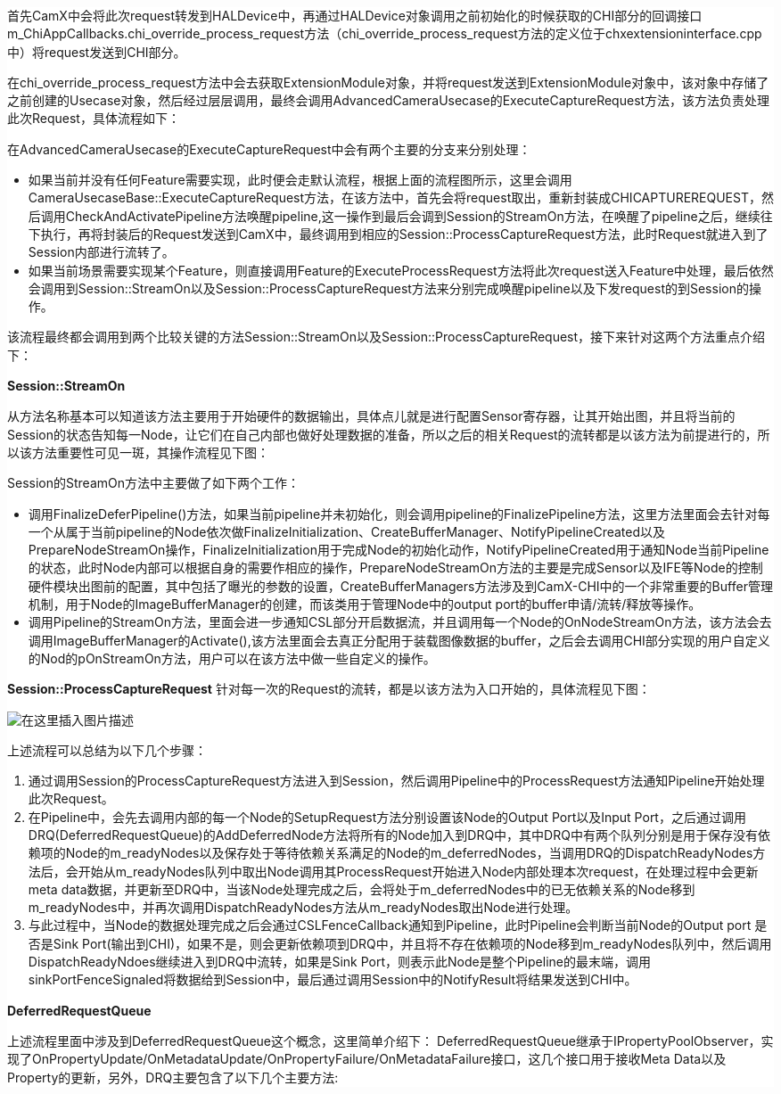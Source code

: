 首先CamX中会将此次request转发到HALDevice中，再通过HALDevice对象调用之前初始化的时候获取的CHI部分的回调接口m_ChiAppCallbacks.chi_override_process_request方法（chi_override_process_request方法的定义位于chxextensioninterface.cpp中）将request发送到CHI部分。

在chi_override_process_request方法中会去获取ExtensionModule对象，并将request发送到ExtensionModule对象中，该对象中存储了之前创建的Usecase对象，然后经过层层调用，最终会调用AdvancedCameraUsecase的ExecuteCaptureRequest方法，该方法负责处理此次Request，具体流程如下：

在AdvancedCameraUsecase的ExecuteCaptureRequest中会有两个主要的分支来分别处理：

*   如果当前并没有任何Feature需要实现，此时便会走默认流程，根据上面的流程图所示，这里会调用CameraUsecaseBase::ExecuteCaptureRequest方法，在该方法中，首先会将request取出，重新封装成CHICAPTUREREQUEST，然后调用CheckAndActivatePipeline方法唤醒pipeline,这一操作到最后会调到Session的StreamOn方法，在唤醒了pipeline之后，继续往下执行，再将封装后的Request发送到CamX中，最终调用到相应的Session::ProcessCaptureRequest方法，此时Request就进入到了Session内部进行流转了。
*   如果当前场景需要实现某个Feature，则直接调用Feature的ExecuteProcessRequest方法将此次request送入Feature中处理，最后依然会调用到Session::StreamOn以及Session::ProcessCaptureRequest方法来分别完成唤醒pipeline以及下发request的到Session的操作。

该流程最终都会调用到两个比较关键的方法Session::StreamOn以及Session::ProcessCaptureRequest，接下来针对这两个方法重点介绍下：

**Session::StreamOn**

从方法名称基本可以知道该方法主要用于开始硬件的数据输出，具体点儿就是进行配置Sensor寄存器，让其开始出图，并且将当前的Session的状态告知每一Node，让它们在自己内部也做好处理数据的准备，所以之后的相关Request的流转都是以该方法为前提进行的，所以该方法重要性可见一斑，其操作流程见下图：

Session的StreamOn方法中主要做了如下两个工作：

*   调用FinalizeDeferPipeline()方法，如果当前pipeline并未初始化，则会调用pipeline的FinalizePipeline方法，这里方法里面会去针对每一个从属于当前pipeline的Node依次做FinalizeInitialization、CreateBufferManager、NotifyPipelineCreated以及PrepareNodeStreamOn操作，FinalizeInitialization用于完成Node的初始化动作，NotifyPipelineCreated用于通知Node当前Pipeline的状态，此时Node内部可以根据自身的需要作相应的操作，PrepareNodeStreamOn方法的主要是完成Sensor以及IFE等Node的控制硬件模块出图前的配置，其中包括了曝光的参数的设置，CreateBufferManagers方法涉及到CamX-CHI中的一个非常重要的Buffer管理机制，用于Node的ImageBufferManager的创建，而该类用于管理Node中的output port的buffer申请/流转/释放等操作。
*   调用Pipeline的StreamOn方法，里面会进一步通知CSL部分开启数据流，并且调用每一个Node的OnNodeStreamOn方法，该方法会去调用ImageBufferManager的Activate(),该方法里面会去真正分配用于装载图像数据的buffer，之后会去调用CHI部分实现的用户自定义的Nod的pOnStreamOn方法，用户可以在该方法中做一些自定义的操作。

**Session::ProcessCaptureRequest**
针对每一次的Request的流转，都是以该方法为入口开始的，具体流程见下图：

![在这里插入图片描述](https://upload-images.jianshu.io/upload_images/2118860-087086df6c07c0ee?imageMogr2/auto-orient/strip%7CimageView2/2/w/1240)

上述流程可以总结为以下几个步骤：

1.  通过调用Session的ProcessCaptureRequest方法进入到Session，然后调用Pipeline中的ProcessRequest方法通知Pipeline开始处理此次Request。
2.  在Pipeline中，会先去调用内部的每一个Node的SetupRequest方法分别设置该Node的Output Port以及Input Port，之后通过调用DRQ(DeferredRequestQueue)的AddDeferredNode方法将所有的Node加入到DRQ中，其中DRQ中有两个队列分别是用于保存没有依赖项的Node的m_readyNodes以及保存处于等待依赖关系满足的Node的m_deferredNodes，当调用DRQ的DispatchReadyNodes方法后，会开始从m_readyNodes队列中取出Node调用其ProcessRequest开始进入Node内部处理本次request，在处理过程中会更新meta data数据，并更新至DRQ中，当该Node处理完成之后，会将处于m_deferredNodes中的已无依赖关系的Node移到m_readyNodes中，并再次调用DispatchReadyNodes方法从m_readyNodes取出Node进行处理。
3.  与此过程中，当Node的数据处理完成之后会通过CSLFenceCallback通知到Pipeline，此时Pipeline会判断当前Node的Output port 是否是Sink Port(输出到CHI)，如果不是，则会更新依赖项到DRQ中，并且将不存在依赖项的Node移到m_readyNodes队列中，然后调用DispatchReadyNdoes继续进入到DRQ中流转，如果是Sink Port，则表示此Node是整个Pipeline的最末端，调用sinkPortFenceSignaled将数据给到Session中，最后通过调用Session中的NotifyResult将结果发送到CHI中。

**DeferredRequestQueue**

上述流程里面中涉及到DeferredRequestQueue这个概念，这里简单介绍下：
DeferredRequestQueue继承于IPropertyPoolObserver，实现了OnPropertyUpdate/OnMetadataUpdate/OnPropertyFailure/OnMetadataFailure接口，这几个接口用于接收Meta Data以及Property的更新，另外，DRQ主要包含了以下几个主要方法:
